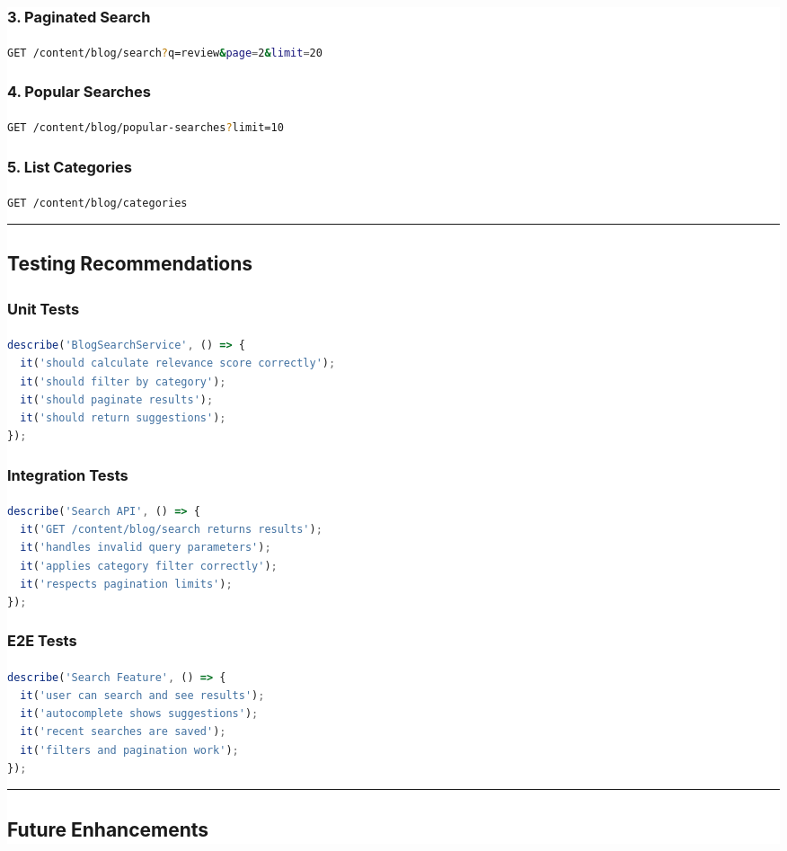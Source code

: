 ### 3. Paginated Search
```bash
GET /content/blog/search?q=review&page=2&limit=20
```

### 4. Popular Searches
```bash
GET /content/blog/popular-searches?limit=10
```

### 5. List Categories
```bash
GET /content/blog/categories
```

---

## Testing Recommendations

### Unit Tests
```typescript
describe('BlogSearchService', () => {
  it('should calculate relevance score correctly');
  it('should filter by category');
  it('should paginate results');
  it('should return suggestions');
});
```

### Integration Tests
```typescript
describe('Search API', () => {
  it('GET /content/blog/search returns results');
  it('handles invalid query parameters');
  it('applies category filter correctly');
  it('respects pagination limits');
});
```

### E2E Tests
```typescript
describe('Search Feature', () => {
  it('user can search and see results');
  it('autocomplete shows suggestions');
  it('recent searches are saved');
  it('filters and pagination work');
});
```

---

## Future Enhancements
